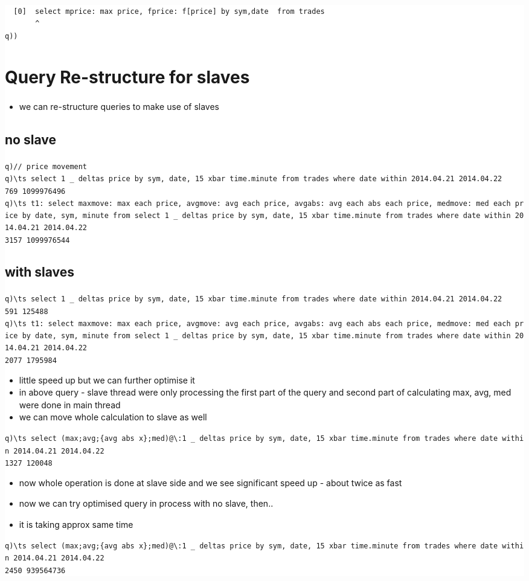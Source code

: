 ```
  [0]  select mprice: max price, fprice: f[price] by sym,date  from trades
       ^
q))
```
# Query Re-structure for slaves
* we  can re-structure queries to make use of slaves 
## no slave 
```
q)// price movement
q)\ts select 1 _ deltas price by sym, date, 15 xbar time.minute from trades where date within 2014.04.21 2014.04.22
769 1099976496
q)\ts t1: select maxmove: max each price, avgmove: avg each price, avgabs: avg each abs each price, medmove: med each price by date, sym, minute from select 1 _ deltas price by sym, date, 15 xbar time.minute from trades where date within 2014.04.21 2014.04.22
3157 1099976544
```

## with slaves
```
q)\ts select 1 _ deltas price by sym, date, 15 xbar time.minute from trades where date within 2014.04.21 2014.04.22
591 125488
q)\ts t1: select maxmove: max each price, avgmove: avg each price, avgabs: avg each abs each price, medmove: med each price by date, sym, minute from select 1 _ deltas price by sym, date, 15 xbar time.minute from trades where date within 2014.04.21 2014.04.22
2077 1795984
```
* little speed up but we can further optimise it 
* in above query - slave thread were only processing the first part of the query and second part of calculating max, avg, med were done in main thread 
* we can move whole calculation to slave as well 

```
q)\ts select (max;avg;{avg abs x};med)@\:1 _ deltas price by sym, date, 15 xbar time.minute from trades where date within 2014.04.21 2014.04.22
1327 120048
```
* now whole operation is done at slave side and we see significant speed up - about twice as fast 

* now we can try optimised query in process with no slave, then..
* it is taking approx same time 
```
q)\ts select (max;avg;{avg abs x};med)@\:1 _ deltas price by sym, date, 15 xbar time.minute from trades where date within 2014.04.21 2014.04.22
2450 939564736
```